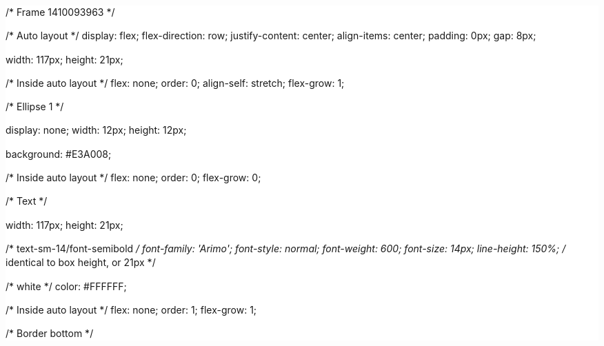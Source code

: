
/* Frame 1410093963 */

/* Auto layout */
display: flex;
flex-direction: row;
justify-content: center;
align-items: center;
padding: 0px;
gap: 8px;

width: 117px;
height: 21px;


/* Inside auto layout */
flex: none;
order: 0;
align-self: stretch;
flex-grow: 1;


/* Ellipse 1 */

display: none;
width: 12px;
height: 12px;

background: #E3A008;

/* Inside auto layout */
flex: none;
order: 0;
flex-grow: 0;


/* Text */

width: 117px;
height: 21px;

/* text-sm-14/font-semibold */
font-family: 'Arimo';
font-style: normal;
font-weight: 600;
font-size: 14px;
line-height: 150%;
/* identical to box height, or 21px */

/* white */
color: #FFFFFF;


/* Inside auto layout */
flex: none;
order: 1;
flex-grow: 1;


/* Border bottom */
